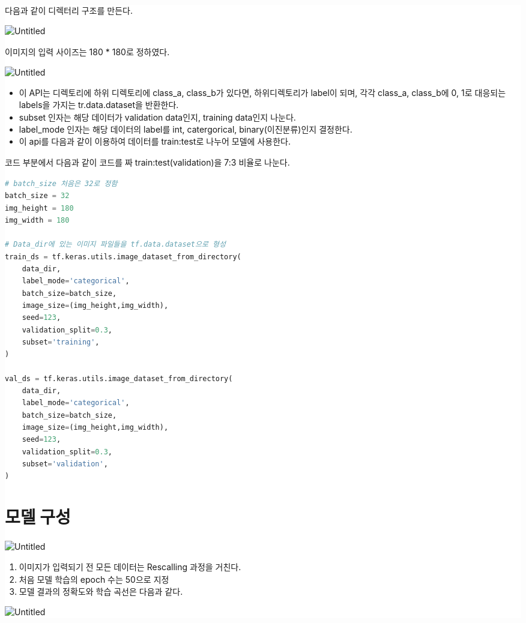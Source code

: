 다음과 같이 디렉터리 구조를 만든다.

![Untitled](%E1%84%83%E1%85%B5%E1%86%B8%E1%84%85%E1%85%A5%E1%84%82%E1%85%B5%E1%86%BC%20%E1%84%8F%E1%85%B3%E1%86%AF%E1%84%85%E1%85%A1%E1%84%8B%E1%85%AE%E1%84%83%E1%85%B3%20%E1%84%80%E1%85%B5%E1%84%86%E1%85%A1%E1%86%AF%E1%84%80%E1%85%AA%E1%84%8C%E1%85%A6%20-%20%E1%84%89%E1%85%A1%E1%84%8C%E1%85%B5%E1%86%AB%20%E1%84%91%E1%85%A1%E1%84%8B%E1%85%B5%E1%86%AF%20%E1%84%87%E1%85%AE%E1%86%AB%E1%84%85%E1%85%B2%E1%84%92%E1%85%A1%20f2c9ba12b25e4046aab2669107a8099e/Untitled%201.png)

이미지의 입력 사이즈는 180 * 180로 정하였다. 

![Untitled](%E1%84%83%E1%85%B5%E1%86%B8%E1%84%85%E1%85%A5%E1%84%82%E1%85%B5%E1%86%BC%20%E1%84%8F%E1%85%B3%E1%86%AF%E1%84%85%E1%85%A1%E1%84%8B%E1%85%AE%E1%84%83%E1%85%B3%20%E1%84%80%E1%85%B5%E1%84%86%E1%85%A1%E1%86%AF%E1%84%80%E1%85%AA%E1%84%8C%E1%85%A6%20-%20%E1%84%89%E1%85%A1%E1%84%8C%E1%85%B5%E1%86%AB%20%E1%84%91%E1%85%A1%E1%84%8B%E1%85%B5%E1%86%AF%20%E1%84%87%E1%85%AE%E1%86%AB%E1%84%85%E1%85%B2%E1%84%92%E1%85%A1%20f2c9ba12b25e4046aab2669107a8099e/Untitled%202.png)

- 이 API는 디렉토리에 하위 디렉토리에 class_a, class_b가 있다면, 하위디렉토리가 label이 되며, 각각 class_a, class_b에 0, 1로 대응되는 labels을 가지는 tr.data.dataset을 반환한다.
- subset 인자는 해당 데이터가 validation data인지, training data인지 나눈다.
- label_mode 인자는 해당 데이터의 label를 int, catergorical, binary(이진분류)인지 결정한다.
- 이 api를 다음과 같이 이용하여 데이터를 train:test로 나누어 모델에 사용한다.

코드 부분에서 다음과 같이 코드를 짜 train:test(validation)을 7:3 비율로 나눈다. 

```python
# batch_size 처음은 32로 정함
batch_size = 32
img_height = 180
img_width = 180

# Data_dir에 있는 이미지 파일들을 tf.data.dataset으로 형성
train_ds = tf.keras.utils.image_dataset_from_directory(
    data_dir,
    label_mode='categorical',
    batch_size=batch_size,
    image_size=(img_height,img_width),
    seed=123,
    validation_split=0.3,
    subset='training',
)

val_ds = tf.keras.utils.image_dataset_from_directory(
    data_dir,
    label_mode='categorical',
    batch_size=batch_size,
    image_size=(img_height,img_width),
    seed=123,
    validation_split=0.3,
    subset='validation',
)
```

# 모델 구성

![Untitled](%E1%84%83%E1%85%B5%E1%86%B8%E1%84%85%E1%85%A5%E1%84%82%E1%85%B5%E1%86%BC%20%E1%84%8F%E1%85%B3%E1%86%AF%E1%84%85%E1%85%A1%E1%84%8B%E1%85%AE%E1%84%83%E1%85%B3%20%E1%84%80%E1%85%B5%E1%84%86%E1%85%A1%E1%86%AF%E1%84%80%E1%85%AA%E1%84%8C%E1%85%A6%20-%20%E1%84%89%E1%85%A1%E1%84%8C%E1%85%B5%E1%86%AB%20%E1%84%91%E1%85%A1%E1%84%8B%E1%85%B5%E1%86%AF%20%E1%84%87%E1%85%AE%E1%86%AB%E1%84%85%E1%85%B2%E1%84%92%E1%85%A1%20f2c9ba12b25e4046aab2669107a8099e/Untitled%203.png)

1. 이미지가 입력되기 전 모든 데이터는 Rescalling 과정을 거친다. 
2. 처음 모델 학습의 epoch 수는 50으로 지정
3. 모델 결과의 정확도와 학습 곡선은 다음과 같다.

![Untitled](%E1%84%83%E1%85%B5%E1%86%B8%E1%84%85%E1%85%A5%E1%84%82%E1%85%B5%E1%86%BC%20%E1%84%8F%E1%85%B3%E1%86%AF%E1%84%85%E1%85%A1%E1%84%8B%E1%85%AE%E1%84%83%E1%85%B3%20%E1%84%80%E1%85%B5%E1%84%86%E1%85%A1%E1%86%AF%E1%84%80%E1%85%AA%E1%84%8C%E1%85%A6%20-%20%E1%84%89%E1%85%A1%E1%84%8C%E1%85%B5%E1%86%AB%20%E1%84%91%E1%85%A1%E1%84%8B%E1%85%B5%E1%86%AF%20%E1%84%87%E1%85%AE%E1%86%AB%E1%84%85%E1%85%B2%E1%84%92%E1%85%A1%20f2c9ba12b25e4046aab2669107a8099e/Untitled%204.png)

